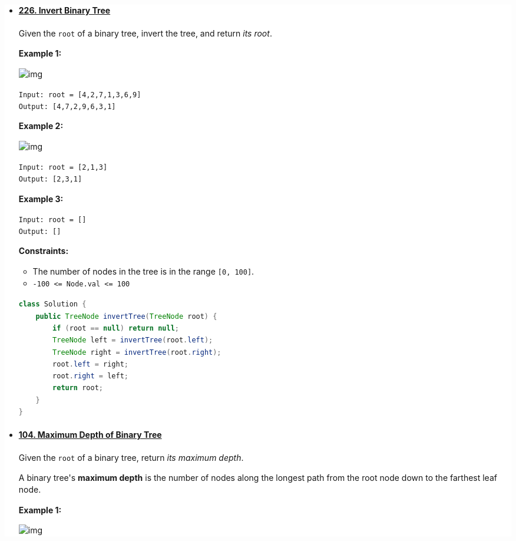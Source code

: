 + #### [226. Invert Binary Tree](https://leetcode-cn.com/problems/invert-binary-tree/)

   Given the `root` of a binary tree, invert the tree, and return *its root*.

   **Example 1:**

   ![img](https://assets.leetcode.com/uploads/2021/03/14/invert1-tree.jpg)

   ```
   Input: root = [4,2,7,1,3,6,9]
   Output: [4,7,2,9,6,3,1]
   ```

   **Example 2:**

   ![img](https://assets.leetcode.com/uploads/2021/03/14/invert2-tree.jpg)

   ```
   Input: root = [2,1,3]
   Output: [2,3,1]
   ```

   **Example 3:**

   ```
   Input: root = []
   Output: []
   ```

   **Constraints:**

   - The number of nodes in the tree is in the range `[0, 100]`.
   - `-100 <= Node.val <= 100`

   ```java
   class Solution {
       public TreeNode invertTree(TreeNode root) {
           if (root == null) return null;
           TreeNode left = invertTree(root.left);
           TreeNode right = invertTree(root.right);
           root.left = right;
           root.right = left;
           return root;
       }
   }
   ```

+ #### [104. Maximum Depth of Binary Tree](https://leetcode-cn.com/problems/maximum-depth-of-binary-tree/)

   Given the `root` of a binary tree, return *its maximum depth*.

   A binary tree's **maximum depth** is the number of nodes along the longest path from the root node down to the farthest leaf node.

   **Example 1:**

   ![img](https://assets.leetcode.com/uploads/2020/11/26/tmp-tree.jpg)
